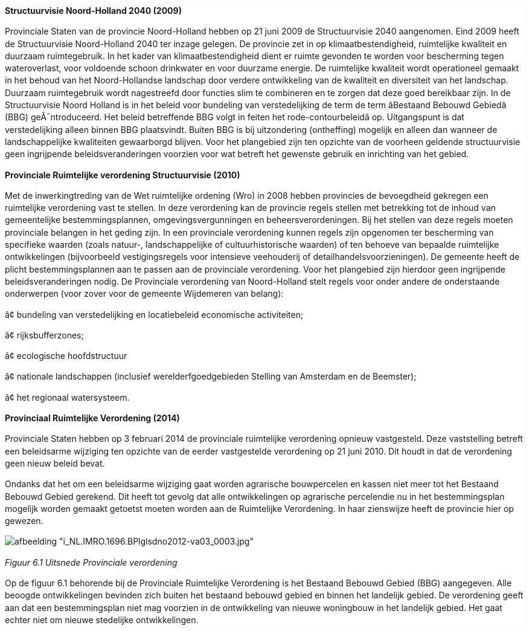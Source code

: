 **Structuurvisie Noord\-Holland 2040 (2009\)**

Provinciale Staten van de provincie Noord\-Holland hebben op 21 juni 2009 de Structuurvisie 2040 aangenomen. Eind 2009 heeft de Structuurvisie Noord\-Holland 2040 ter inzage gelegen. De provincie zet in op klimaatbestendigheid, ruimtelijke kwaliteit en duurzaam ruimtegebruik. In het kader van klimaatbestendigheid dient er ruimte gevonden te worden voor bescherming tegen wateroverlast, voor voldoende schoon drinkwater en voor duurzame energie. De ruimtelijke kwaliteit wordt operationeel gemaakt in het behoud van het Noord\-Hollandse landschap door verdere ontwikkeling van de kwaliteit en diversiteit van het landschap. Duurzaam ruimtegebruik wordt nagestreefd door functies slim te combineren en te zorgen dat deze goed bereikbaar zijn. In de Structuurvisie Noord Holland is in het beleid voor bundeling van verstedelijking de term de term âBestaand Bebouwd Gebiedâ (BBG) geÃ¯ntroduceerd. Het beleid betreffende BBG volgt in feiten het rode\-contourbeleidâ op. Uitgangspunt is dat verstedelijking alleen binnen BBG plaatsvindt. Buiten BBG is bij uitzondering (ontheffing) mogelijk en alleen dan wanneer de landschappelijke kwaliteiten gewaarborgd blijven. Voor het plangebied zijn ten opzichte van de voorheen geldende structuurvisie geen ingrijpende beleidsveranderingen voorzien voor wat betreft het gewenste gebruik en inrichting van het gebied.

**Provinciale Ruimtelijke verordening Structuurvisie (2010\)**

Met de inwerkingtreding van de Wet ruimtelijke ordening (Wro) in 2008 hebben provincies de bevoegdheid gekregen een ruimtelijke verordening vast te stellen. In deze verordening kan de provincie regels stellen met betrekking tot de inhoud van gemeentelijke bestemmingsplannen, omgevingsvergunningen en beheersverordeningen. Bij het stellen van deze regels moeten provinciale belangen in het geding zijn. In een provinciale verordening kunnen regels zijn opgenomen ter bescherming van specifieke waarden (zoals natuur\-, landschappelijke of cultuurhistorische waarden) of ten behoeve van bepaalde ruimtelijke ontwikkelingen (bijvoorbeeld vestigingsregels voor intensieve veehouderij of detailhandelsvoorzieningen). De gemeente heeft de plicht bestemmingsplannen aan te passen aan de provinciale verordening. Voor het plangebied zijn hierdoor geen ingrijpende beleidsveranderingen nodig. De Provinciale verordening van Noord\-Holland stelt regels voor onder andere de onderstaande onderwerpen (voor zover voor de gemeente Wijdemeren van belang):

â¢ bundeling van verstedelijking en locatiebeleid economische activiteiten;

â¢ rijksbufferzones;

â¢ ecologische hoofdstructuur

â¢ nationale landschappen (inclusief werelderfgoedgebieden Stelling van Amsterdam en de Beemster);

â¢ het regionaal watersysteem.

**Provinciaal Ruimtelijke Verordening (2014\)**

Provinciale Staten hebben op 3 februari 2014 de provinciale ruimtelijke verordening opnieuw vastgesteld. Deze vaststelling betreft een beleidsarme wijziging ten opzichte van de eerder vastgestelde verordening op 21 juni 2010\. Dit houdt in dat de verordening geen nieuw beleid bevat.

Ondanks dat het om een beleidsarme wijziging gaat worden agrarische bouwpercelen en kassen niet meer tot het Bestaand Bebouwd Gebied gerekend. Dit heeft tot gevolg dat alle ontwikkelingen op agrarische percelendie nu in het bestemmingsplan mogelijk worden gemaakt getoetst moeten worden aan de Ruimtelijke Verordening. In haar zienswijze heeft de provincie hier op gewezen.

![afbeelding "i_NL.IMRO.1696.BPlglsdno2012-va03_0003.jpg"](i_NL.IMRO.1696.BPlglsdno2012-va03_0003.jpg)

*Figuur 6\.1 Uitsnede Provinciale verordening*

Op de figuur 6\.1 behorende bij de Provinciale Ruimtelijke Verordening is het Bestaand Bebouwd Gebied (BBG) aangegeven. Alle beoogde ontwikkelingen bevinden zich buiten het bestaand bebouwd gebied en binnen het landelijk gebied. De verordening geeft aan dat een bestemmingsplan niet mag voorzien in de ontwikkeling van nieuwe woningbouw in het landelijk gebied. Het gaat echter niet om nieuwe stedelijke ontwikkelingen.
